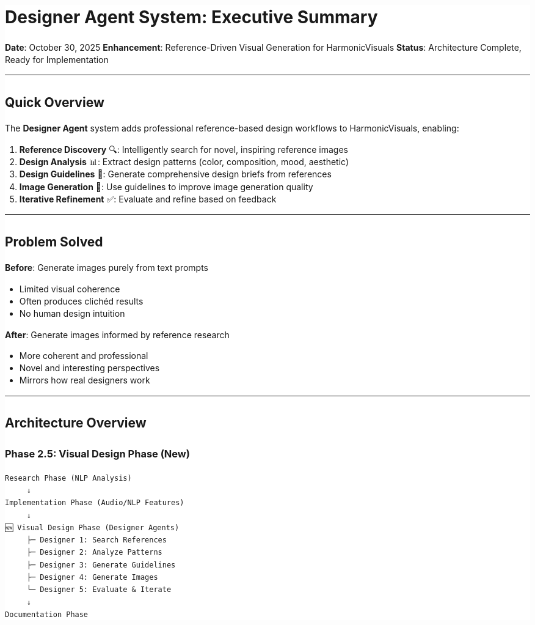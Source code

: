 # Designer Agent System: Executive Summary

**Date**: October 30, 2025
**Enhancement**: Reference-Driven Visual Generation for HarmonicVisuals
**Status**: Architecture Complete, Ready for Implementation

---

## Quick Overview

The **Designer Agent** system adds professional reference-based design workflows to HarmonicVisuals, enabling:

1. **Reference Discovery** 🔍: Intelligently search for novel, inspiring reference images
2. **Design Analysis** 📊: Extract design patterns (color, composition, mood, aesthetic)
3. **Design Guidelines** 📝: Generate comprehensive design briefs from references
4. **Image Generation** 🤖: Use guidelines to improve image generation quality
5. **Iterative Refinement** ✅: Evaluate and refine based on feedback

---

## Problem Solved

**Before**: Generate images purely from text prompts
- Limited visual coherence
- Often produces clichéd results
- No human design intuition

**After**: Generate images informed by reference research
- More coherent and professional
- Novel and interesting perspectives
- Mirrors how real designers work

---

## Architecture Overview

### Phase 2.5: Visual Design Phase (New)

```
Research Phase (NLP Analysis)
     ↓
Implementation Phase (Audio/NLP Features)
     ↓
🆕 Visual Design Phase (Designer Agents)
     ├─ Designer 1: Search References
     ├─ Designer 2: Analyze Patterns
     ├─ Designer 3: Generate Guidelines
     ├─ Designer 4: Generate Images
     └─ Designer 5: Evaluate & Iterate
     ↓
Documentation Phase
```
